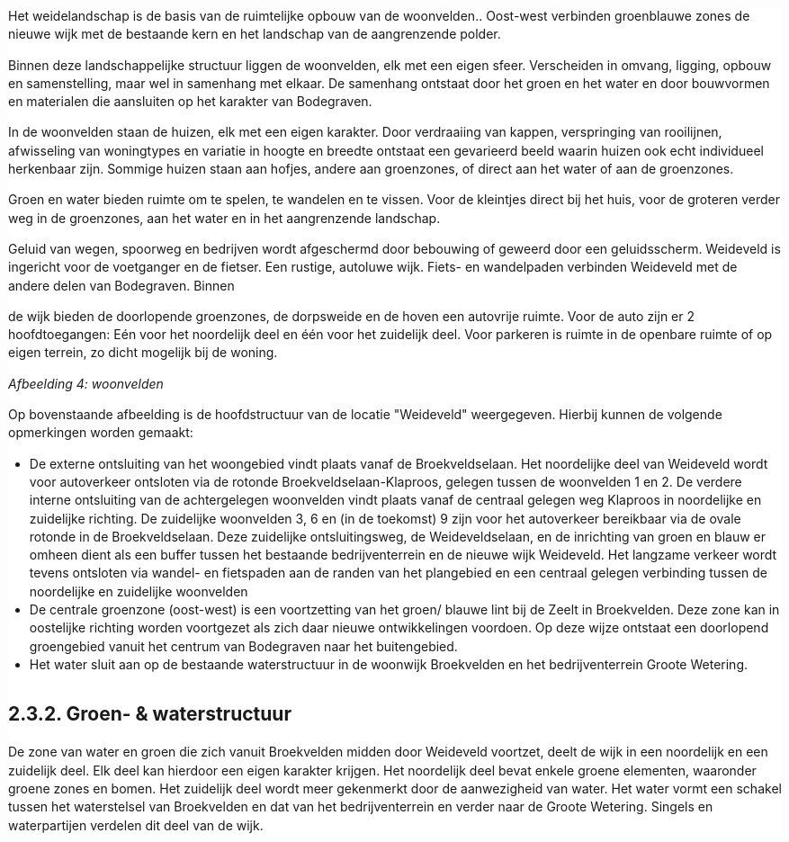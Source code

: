 Het weidelandschap is de basis van de ruimtelijke opbouw van de woonvelden.. Oost-west verbinden groenblauwe zones de nieuwe wijk met de bestaande kern en het landschap van de aangrenzende polder.

Binnen deze landschappelijke structuur liggen de woonvelden, elk met een eigen sfeer. Verscheiden in omvang, ligging, opbouw en samenstelling, maar wel in samenhang met elkaar. De samenhang ontstaat door het groen en het water en door bouwvormen en materialen die aansluiten op het karakter van Bodegraven.

In de woonvelden staan de huizen, elk met een eigen karakter. Door verdraaiing van kappen, verspringing van rooilijnen, afwisseling van woningtypes en variatie in hoogte en breedte ontstaat een gevarieerd beeld waarin huizen ook echt individueel herkenbaar zijn. Sommige huizen staan aan hofjes, andere aan groenzones, of direct aan het water of aan de groenzones.

Groen en water bieden ruimte om te spelen, te wandelen en te vissen. Voor de kleintjes direct bij het huis, voor de groteren verder weg in de groenzones, aan het water en in het aangrenzende landschap.

Geluid van wegen, spoorweg en bedrijven wordt afgeschermd door bebouwing of geweerd door een geluidsscherm. Weideveld is ingericht voor de voetganger en de fietser. Een rustige, autoluwe wijk. Fiets- en wandelpaden verbinden Weideveld met de andere delen van Bodegraven. Binnen

de wijk bieden de doorlopende groenzones, de dorpsweide en de hoven een autovrije ruimte. Voor de auto zijn er 2 hoofdtoegangen: Eén voor het noordelijk deel en één voor het zuidelijk deel. Voor parkeren is ruimte in de openbare ruimte of op eigen terrein, zo dicht mogelijk bij de woning.

*Afbeelding 4: woonvelden*

Op bovenstaande afbeelding is de hoofdstructuur van de locatie "Weideveld" weergegeven. Hierbij kunnen de volgende opmerkingen worden gemaakt:

- De externe ontsluiting van het woongebied vindt plaats vanaf de Broekveldselaan. Het noordelijke deel van Weideveld wordt voor autoverkeer ontsloten via de rotonde Broekveldselaan-Klaproos, gelegen tussen de woonvelden 1 en 2. De verdere interne ontsluiting van de achtergelegen woonvelden vindt plaats vanaf de centraal gelegen weg Klaproos in noordelijke en zuidelijke richting. De zuidelijke woonvelden 3, 6 en (in de toekomst) 9 zijn voor het autoverkeer bereikbaar via de ovale rotonde in de Broekveldselaan. Deze zuidelijke ontsluitingsweg, de Weideveldselaan, en de inrichting van groen en blauw er omheen dient als een buffer tussen het bestaande bedrijventerrein en de nieuwe wijk Weideveld. Het langzame verkeer wordt tevens ontsloten via wandel- en fietspaden aan de randen van het plangebied en een centraal gelegen verbinding tussen de noordelijke en zuidelijke woonvelden
- De centrale groenzone (oost-west) is een voortzetting van het groen/ blauwe lint bij de Zeelt in Broekvelden. Deze zone kan in oostelijke richting worden voortgezet als zich daar nieuwe ontwikkelingen voordoen. Op deze wijze ontstaat een doorlopend groengebied vanuit het centrum van Bodegraven naar het buitengebied.
- Het water sluit aan op de bestaande waterstructuur in de woonwijk Broekvelden en het bedrijventerrein Groote Wetering.

## **2.3.2. Groen- & waterstructuur**

De zone van water en groen die zich vanuit Broekvelden midden door Weideveld voortzet, deelt de wijk in een noordelijk en een zuidelijk deel. Elk deel kan hierdoor een eigen karakter krijgen. Het noordelijk deel bevat enkele groene elementen, waaronder groene zones en bomen. Het zuidelijk deel wordt meer gekenmerkt door de aanwezigheid van water. Het water vormt een schakel tussen het waterstelsel van Broekvelden en dat van het bedrijventerrein en verder naar de Groote Wetering. Singels en waterpartijen verdelen dit deel van de wijk.
